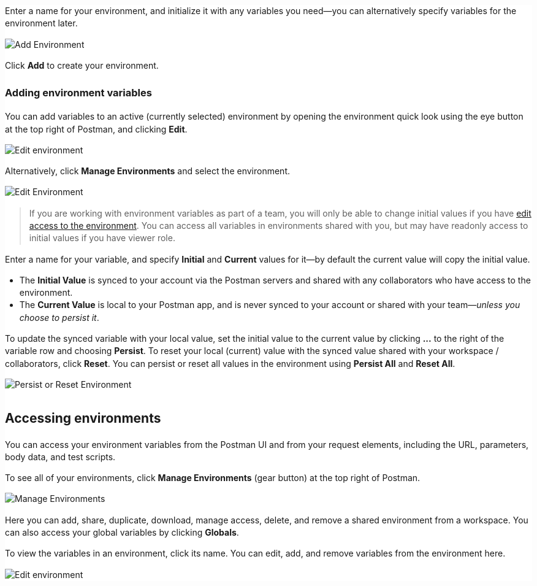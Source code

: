 Enter a name for your environment, and initialize it with any variables you need—you can alternatively specify variables for the environment later.

![Add Environment](https://assets.postman.com/postman-docs/add-new-environment.jpg)

Click __Add__ to create your environment.

### Adding environment variables

You can add variables to an active (currently selected) environment by opening the environment quick look using the eye button at the top right of Postman, and clicking __Edit__.

<img src="https://assets.postman.com/postman-docs/edit-environment-quick.jpg" alt="Edit environment" width="300px"/>

Alternatively, click __Manage Environments__ and select the environment.

![Edit Environment](https://assets.postman.com/postman-docs/edit-environment-vars.jpg)

> If you are working with environment variables as part of a team, you will only be able to change initial values if you have [edit access to the environment](#managing-environment-roles). You can access all variables in environments shared with you, but may have readonly access to initial values if you have viewer role.

Enter a name for your variable, and specify __Initial__ and __Current__ values for it—by default the current value will copy the initial value.

* The __Initial Value__ is synced to your account via the Postman servers and shared with any collaborators who have access to the environment.
* The __Current Value__ is local to your Postman app, and is never synced to your account or shared with your team—_unless you choose to persist it_.

To update the synced variable with your local value, set the initial value to the current value by clicking __...__ to the right of the variable row and choosing __Persist__. To reset your local (current) value with the synced value shared with your workspace / collaborators, click __Reset__. You can persist or reset all values in the environment using __Persist All__ and __Reset All__.

![Persist or Reset Environment](https://assets.postman.com/postman-docs/persist-reset-environment.jpg)

## Accessing environments

You can access your environment variables from the Postman UI and from your request elements, including the URL, parameters, body data, and test scripts.

To see all of your environments, click __Manage Environments__ (gear button) at the top right of Postman.

![Manage Environments](https://assets.postman.com/postman-docs/manage-environments-open.jpg)

Here you can add, share, duplicate, download, manage access, delete, and remove a shared environment from a workspace. You can also access your global variables by clicking __Globals__.

To view the variables in an environment, click its name. You can edit, add, and remove variables from the environment here.

![Edit environment](https://assets.postman.com/postman-docs/edit-environment-name.jpg)
